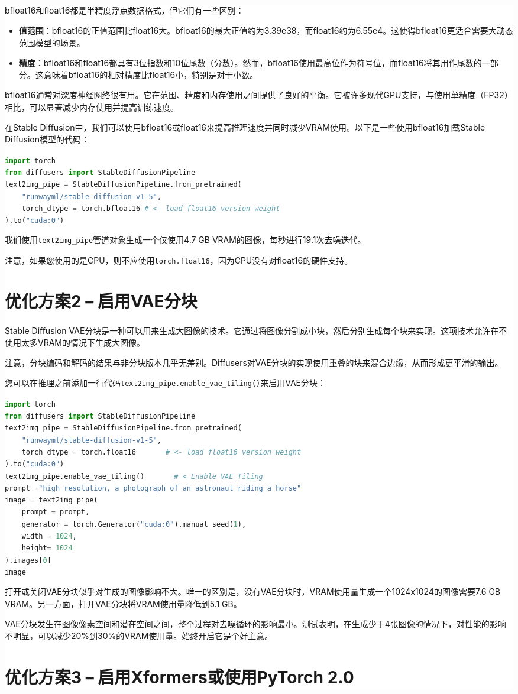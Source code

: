 bfloat16和float16都是半精度浮点数据格式，但它们有一些区别：

+   **值范围**：bfloat16的正值范围比float16大。bfloat16的最大正值约为3.39e38，而float16约为6.55e4。这使得bfloat16更适合需要大动态范围模型的场景。

+   **精度**：bfloat16和float16都具有3位指数和10位尾数（分数）。然而，bfloat16使用最高位作为符号位，而float16将其用作尾数的一部分。这意味着bfloat16的相对精度比float16小，特别是对于小数。

bfloat16通常对深度神经网络很有用。它在范围、精度和内存使用之间提供了良好的平衡。它被许多现代GPU支持，与使用单精度（FP32）相比，可以显著减少内存使用并提高训练速度。

在Stable Diffusion中，我们可以使用bfloat16或float16来提高推理速度并同时减少VRAM使用。以下是一些使用bfloat16加载Stable Diffusion模型的代码：

```py
import torch
from diffusers import StableDiffusionPipeline
text2img_pipe = StableDiffusionPipeline.from_pretrained(
    "runwayml/stable-diffusion-v1-5",
    torch_dtype = torch.bfloat16 # <- load float16 version weight
).to("cuda:0")
```

我们使用`text2img_pipe`管道对象生成一个仅使用4.7 GB VRAM的图像，每秒进行19.1次去噪迭代。

注意，如果您使用的是CPU，则不应使用`torch.float16`，因为CPU没有对float16的硬件支持。

# 优化方案2 – 启用VAE分块

Stable Diffusion VAE分块是一种可以用来生成大图像的技术。它通过将图像分割成小块，然后分别生成每个块来实现。这项技术允许在不使用太多VRAM的情况下生成大图像。

注意，分块编码和解码的结果与非分块版本几乎无差别。Diffusers对VAE分块的实现使用重叠的块来混合边缘，从而形成更平滑的输出。

您可以在推理之前添加一行代码`text2img_pipe.enable_vae_tiling()`来启用VAE分块：

```py
import torch
from diffusers import StableDiffusionPipeline
text2img_pipe = StableDiffusionPipeline.from_pretrained(
    "runwayml/stable-diffusion-v1-5",
    torch_dtype = torch.float16       # <- load float16 version weight
).to("cuda:0")
text2img_pipe.enable_vae_tiling()       # < Enable VAE Tiling
prompt ="high resolution, a photograph of an astronaut riding a horse"
image = text2img_pipe(
    prompt = prompt,
    generator = torch.Generator("cuda:0").manual_seed(1),
    width = 1024,
    height= 1024
).images[0]
image
```

打开或关闭VAE分块似乎对生成的图像影响不大。唯一的区别是，没有VAE分块时，VRAM使用量生成一个1024x1024的图像需要7.6 GB VRAM。另一方面，打开VAE分块将VRAM使用量降低到5.1 GB。

VAE分块发生在图像像素空间和潜在空间之间，整个过程对去噪循环的影响最小。测试表明，在生成少于4张图像的情况下，对性能的影响不明显，可以减少20%到30%的VRAM使用量。始终开启它是个好主意。

# 优化方案3 – 启用Xformers或使用PyTorch 2.0
